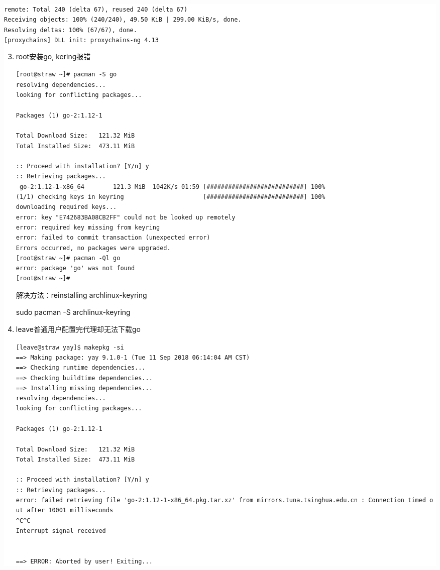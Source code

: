    ``` 
   remote: Total 240 (delta 67), reused 240 (delta 67)
   Receiving objects: 100% (240/240), 49.50 KiB | 299.00 KiB/s, done.
   Resolving deltas: 100% (67/67), done.
   [proxychains] DLL init: proxychains-ng 4.13
   ```

   

3. root安装go, kering报错

   ``` 
   [root@straw ~]# pacman -S go
   resolving dependencies...
   looking for conflicting packages...
   
   Packages (1) go-2:1.12-1
   
   Total Download Size:   121.32 MiB
   Total Installed Size:  473.11 MiB
   
   :: Proceed with installation? [Y/n] y
   :: Retrieving packages...
    go-2:1.12-1-x86_64        121.3 MiB  1042K/s 01:59 [###########################] 100%
   (1/1) checking keys in keyring                      [###########################] 100%
   downloading required keys...
   error: key "E742683BA08CB2FF" could not be looked up remotely
   error: required key missing from keyring
   error: failed to commit transaction (unexpected error)
   Errors occurred, no packages were upgraded.
   [root@straw ~]# pacman -Ql go
   error: package 'go' was not found
   [root@straw ~]# 
   ```

   解决方法：reinstalling archlinux-keyring

   sudo pacman -S archlinux-keyring

4. leave普通用户配置完代理却无法下载go

   ``` 
   [leave@straw yay]$ makepkg -si
   ==> Making package: yay 9.1.0-1 (Tue 11 Sep 2018 06:14:04 AM CST)
   ==> Checking runtime dependencies...
   ==> Checking buildtime dependencies...
   ==> Installing missing dependencies...
   resolving dependencies...
   looking for conflicting packages...
   
   Packages (1) go-2:1.12-1
   
   Total Download Size:   121.32 MiB
   Total Installed Size:  473.11 MiB
   
   :: Proceed with installation? [Y/n] y
   :: Retrieving packages...
   error: failed retrieving file 'go-2:1.12-1-x86_64.pkg.tar.xz' from mirrors.tuna.tsinghua.edu.cn : Connection timed out after 10001 milliseconds
   ^C^C
   Interrupt signal received
   
   
   ==> ERROR: Aborted by user! Exiting...
   
   ```
